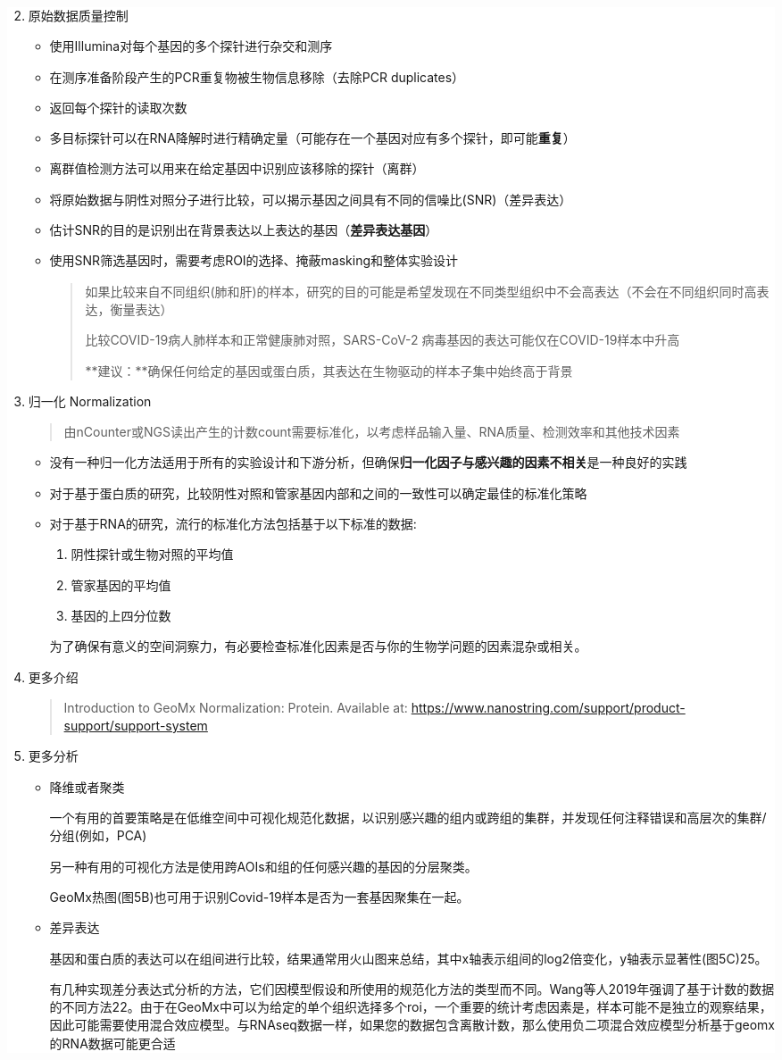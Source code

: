 2.  原始数据质量控制

    -   使用Illumina对每个基因的多个探针进行杂交和测序

    -   在测序准备阶段产生的PCR重复物被生物信息移除（去除PCR duplicates）

    -   返回每个探针的读取次数

    -   多目标探针可以在RNA降解时进行精确定量（可能存在一个基因对应有多个探针，即可能**重复**）

    -   离群值检测方法可以用来在给定基因中识别应该移除的探针（离群）

    -   将原始数据与阴性对照分子进行比较，可以揭示基因之间具有不同的信噪比(SNR)（差异表达）

    -   估计SNR的目的是识别出在背景表达以上表达的基因（**差异表达基因**）

    -   使用SNR筛选基因时，需要考虑ROI的选择、掩蔽masking和整体实验设计

        >   如果比较来自不同组织(肺和肝)的样本，研究的目的可能是希望发现在不同类型组织中不会高表达（不会在不同组织同时高表达，衡量表达）
        >
        >   比较COVID-19病人肺样本和正常健康肺对照，SARS-CoV-2 病毒基因的表达可能仅在COVID-19样本中升高
        >
        >   **建议：**确保任何给定的基因或蛋白质，其表达在生物驱动的样本子集中始终高于背景

3.  归一化 Normalization

    >   由nCounter或NGS读出产生的计数count需要标准化，以考虑样品输入量、RNA质量、检测效率和其他技术因素

    -   没有一种归一化方法适用于所有的实验设计和下游分析，但确保**归一化因子与感兴趣的因素不相关**是一种良好的实践

    -   对于基于蛋白质的研究，比较阴性对照和管家基因内部和之间的一致性可以确定最佳的标准化策略

    -   对于基于RNA的研究，流行的标准化方法包括基于以下标准的数据:

        1) 阴性探针或生物对照的平均值

        2) 管家基因的平均值

        3) 基因的上四分位数

        为了确保有意义的空间洞察力，有必要检查标准化因素是否与你的生物学问题的因素混杂或相关。

4.  更多介绍

    >   Introduction to GeoMx Normalization: Protein. Available at: https://www.nanostring.com/support/product-support/support-system

5.  更多分析

    -   降维或者聚类

        一个有用的首要策略是在低维空间中可视化规范化数据，以识别感兴趣的组内或跨组的集群，并发现任何注释错误和高层次的集群/分组(例如，PCA)

        另一种有用的可视化方法是使用跨AOIs和组的任何感兴趣的基因的分层聚类。

        GeoMx热图(图5B)也可用于识别Covid-19样本是否为一套基因聚集在一起。

    -   差异表达

        基因和蛋白质的表达可以在组间进行比较，结果通常用火山图来总结，其中x轴表示组间的log2倍变化，y轴表示显著性(图5C)25。

        有几种实现差分表达式分析的方法，它们因模型假设和所使用的规范化方法的类型而不同。Wang等人2019年强调了基于计数的数据的不同方法22。由于在GeoMx中可以为给定的单个组织选择多个roi，一个重要的统计考虑因素是，样本可能不是独立的观察结果，因此可能需要使用混合效应模型。与RNAseq数据一样，如果您的数据包含离散计数，那么使用负二项混合效应模型分析基于geomx的RNA数据可能更合适
